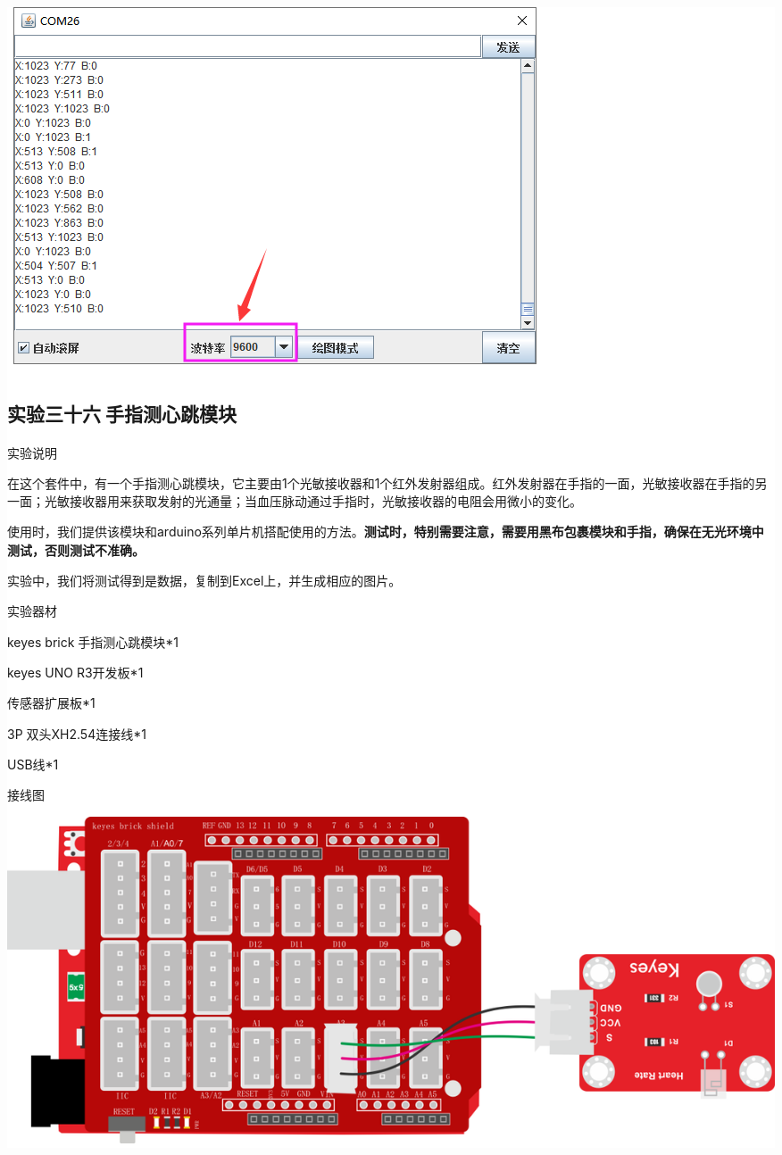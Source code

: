 ![](media/b3e8c126c46f378b1a3d1f0afcab6b74.png)

## 实验三十六 手指测心跳模块

实验说明

在这个套件中，有一个手指测心跳模块，它主要由1个光敏接收器和1个红外发射器组成。红外发射器在手指的一面，光敏接收器在手指的另一面；光敏接收器用来获取发射的光通量；当血压脉动通过手指时，光敏接收器的电阻会用微小的变化。

使用时，我们提供该模块和arduino系列单片机搭配使用的方法。**测试时，特别需要注意，需要用黑布包裹模块和手指，确保在无光环境中测试，否则测试不准确。**

实验中，我们将测试得到是数据，复制到Excel上，并生成相应的图片。

实验器材

keyes brick 手指测心跳模块\*1

keyes UNO R3开发板\*1

传感器扩展板\*1

3P 双头XH2.54连接线\*1

USB线\*1

接线图

![](media/c203c319dba335519413d39f064e71ae.png)
